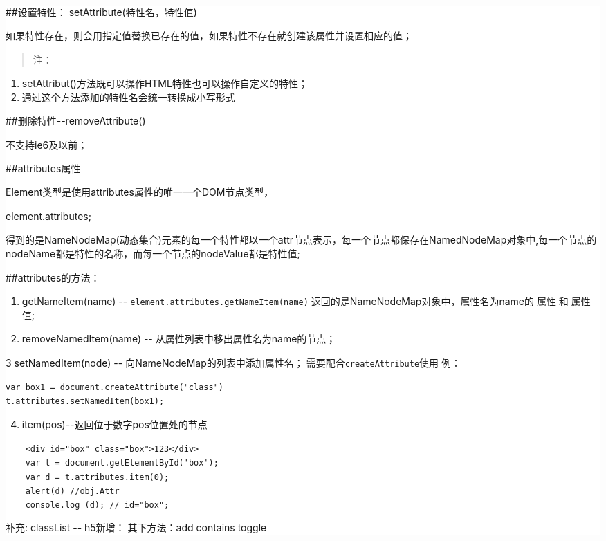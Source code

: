 ##设置特性：
setAttribute(特性名，特性值)

如果特性存在，则会用指定值替换已存在的值，如果特性不存在就创建该属性并设置相应的值；

>注：
1. setAttribut()方法既可以操作HTML特性也可以操作自定义的特性；
2. 通过这个方法添加的特性名会统一转换成小写形式


##删除特性--removeAttribute()

不支持ie6及以前；

##attributes属性

Element类型是使用attributes属性的唯一一个DOM节点类型，

element.attributes;

得到的是NameNodeMap(动态集合)元素的每一个特性都以一个attr节点表示，每一个节点都保存在NamedNodeMap对象中,每一个节点的nodeName都是特性的名称，而每一个节点的nodeValue都是特性值;


##attributes的方法：
1. getNameItem(name) -- `element.attributes.getNameItem(name)`
返回的是NameNodeMap对象中，属性名为name的 属性 和 属性值;

2. removeNamedItem(name) -- 从属性列表中移出属性名为name的节点；

3 setNamedItem(node) -- 向NameNodeMap的列表中添加属性名；
需要配合`createAttribute`使用
例：
``` 
var box1 = document.createAttribute("class")
t.attributes.setNamedItem(box1);
```

4. item(pos)--返回位于数字pos位置处的节点

```
    <div id="box" class="box">123</div>
    var t = document.getElementById('box');
    var d = t.attributes.item(0);
    alert(d) //obj.Attr
    console.log (d); // id="box";
```


补充: classList -- h5新增：
其下方法：add contains toggle 
